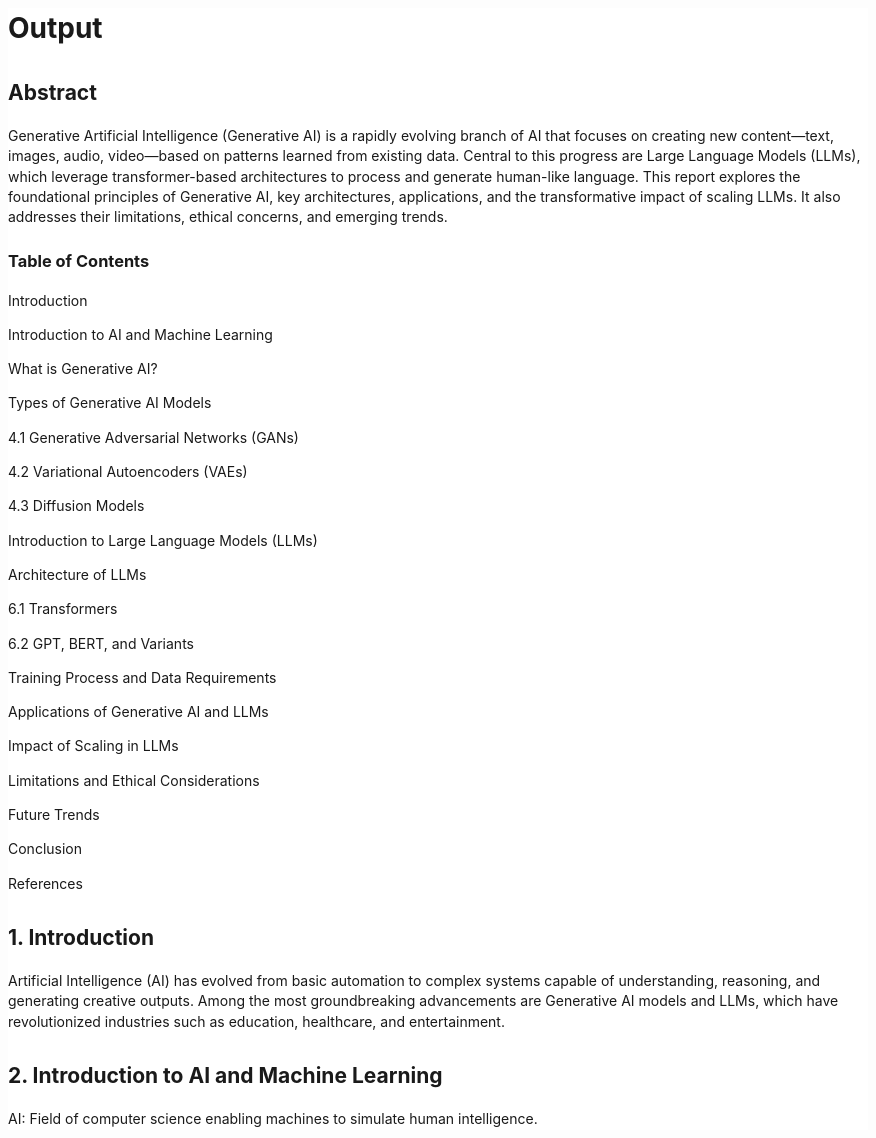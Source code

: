 

# Output
## Abstract
Generative Artificial Intelligence (Generative AI) is a rapidly evolving branch of AI that focuses on creating new content—text, images, audio, video—based on patterns learned from existing data. Central to this progress are Large Language Models (LLMs), which leverage transformer-based architectures to process and generate human-like language. This report explores the foundational principles of Generative AI, key architectures, applications, and the transformative impact of scaling LLMs. It also addresses their limitations, ethical concerns, and emerging trends.

### Table of Contents
Introduction

Introduction to AI and Machine Learning

What is Generative AI?

Types of Generative AI Models

4.1 Generative Adversarial Networks (GANs)

4.2 Variational Autoencoders (VAEs)

4.3 Diffusion Models

Introduction to Large Language Models (LLMs)

Architecture of LLMs

6.1 Transformers

6.2 GPT, BERT, and Variants

Training Process and Data Requirements

Applications of Generative AI and LLMs

Impact of Scaling in LLMs

Limitations and Ethical Considerations

Future Trends

Conclusion

References

## 1. Introduction
Artificial Intelligence (AI) has evolved from basic automation to complex systems capable of understanding, reasoning, and generating creative outputs. Among the most groundbreaking advancements are Generative AI models and LLMs, which have revolutionized industries such as education, healthcare, and entertainment.

## 2. Introduction to AI and Machine Learning
AI: Field of computer science enabling machines to simulate human intelligence.
